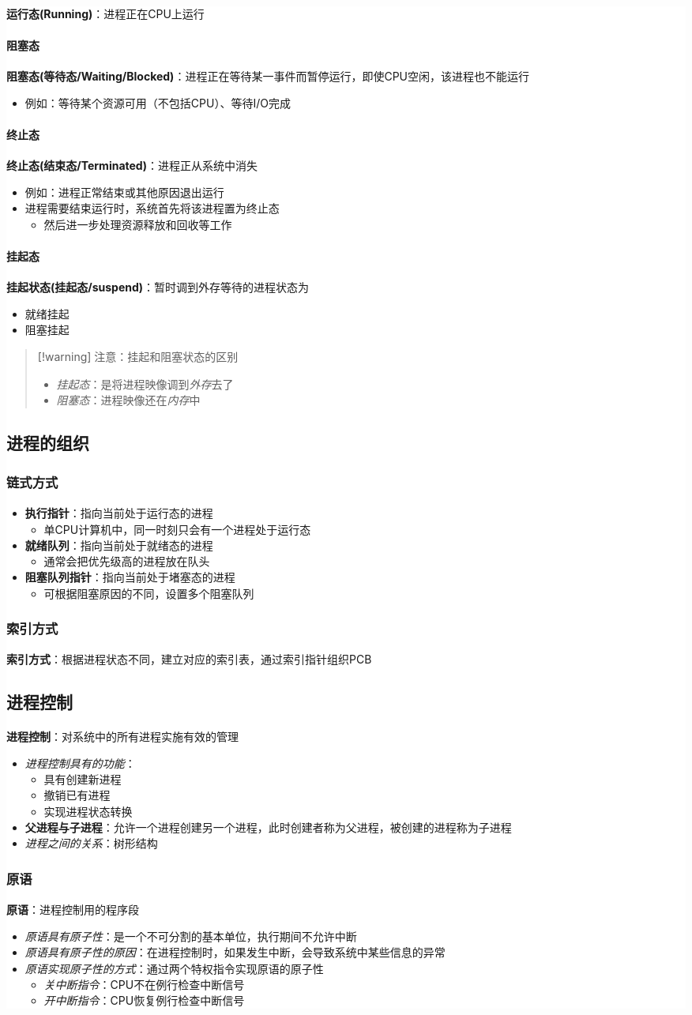 **运行态(Running)**：进程正在CPU上运行

#### 阻塞态

**阻塞态(等待态/Waiting/Blocked)**：进程正在等待某一事件而暂停运行，即使CPU空闲，该进程也不能运行

- 例如：等待某个资源可用（不包括CPU）、等待I/O完成

#### 终止态

**终止态(结束态/Terminated)**：进程正从系统中消失

- 例如：进程正常结束或其他原因退出运行
- 进程需要结束运行时，系统首先将该进程置为终止态
  - 然后进一步处理资源释放和回收等工作

#### 挂起态
**挂起状态(挂起态/suspend)**：暂时调到外存等待的进程状态为
- 就绪挂起
- 阻塞挂起

>[!warning] 注意：挂起和阻塞状态的区别
>- *挂起态*：是将进程映像调到*外存*去了
>- *阻塞态*：进程映像还在*内存*中

## 进程的组织

### 链式方式

- **执行指针**：指向当前处于运行态的进程
  - 单CPU计算机中，同一时刻只会有一个进程处于运行态
- **就绪队列**：指向当前处于就绪态的进程
  - 通常会把优先级高的进程放在队头
- **阻塞队列指针**：指向当前处于堵塞态的进程
  - 可根据阻塞原因的不同，设置多个阻塞队列

### 索引方式

**索引方式**：根据进程状态不同，建立对应的索引表，通过索引指针组织PCB

## 进程控制

**进程控制**：对系统中的所有进程实施有效的管理
- *进程控制具有的功能*：
  - 具有创建新进程
  - 撤销已有进程
  - 实现进程状态转换
- **父进程与子进程**：允许一个进程创建另一个进程，此时创建者称为父进程，被创建的进程称为子进程
- *进程之间的关系*：树形结构

### 原语

**原语**：进程控制用的程序段
- *原语具有原子性*：是一个不可分割的基本单位，执行期间不允许中断
- *原语具有原子性的原因*：在进程控制时，如果发生中断，会导致系统中某些信息的异常
- *原语实现原子性的方式*：通过两个特权指令实现原语的原子性
  - *关中断指令*：CPU不在例行检查中断信号
  - *开中断指令*：CPU恢复例行检查中断信号

